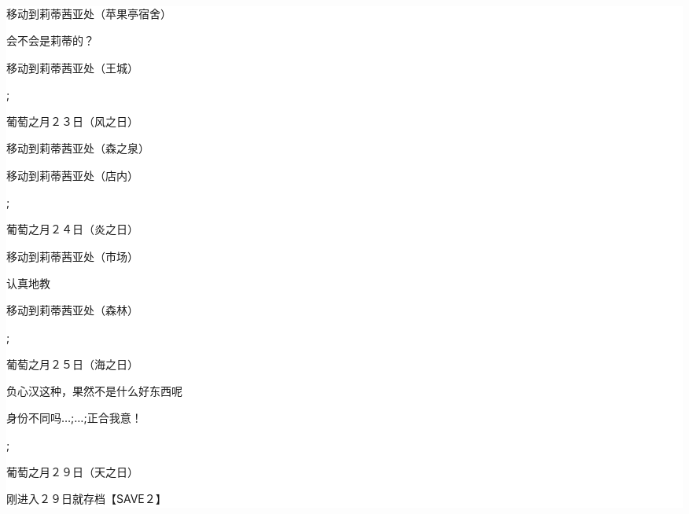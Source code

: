 
移动到莉蒂茜亚处（苹果亭宿舍）



会不会是莉蒂的？



移动到莉蒂茜亚处（王城）



 ;



葡萄之月２３日（风之日）



移动到莉蒂茜亚处（森之泉）



移动到莉蒂茜亚处（店内）



 ;



葡萄之月２４日（炎之日）



移动到莉蒂茜亚处（市场）



认真地教



移动到莉蒂茜亚处（森林）



 ;



葡萄之月２５日（海之日）



负心汉这种，果然不是什么好东西呢



身份不同吗…;…;正合我意！



 ;



葡萄之月２９日（天之日）



刚进入２９日就存档【SAVE２】


